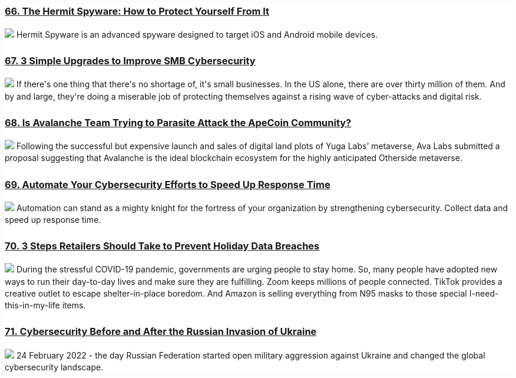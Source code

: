 ### [66. The Hermit Spyware: How to Protect Yourself From It](https://hackernoon.com/the-hermit-spyware-how-to-protect-yourself-from-it)
![](https://cdn.hackernoon.com/images/hRDOVk3kuFUKcdoCm3DRio5srhh1-am93rej.jpeg)
Hermit Spyware is an advanced spyware designed to target iOS and Android mobile devices.


### [67. 3 Simple Upgrades to Improve SMB Cybersecurity](https://hackernoon.com/3-simple-upgrades-to-improve-smb-cybersecurity-yo4m36lq)
![](https://cdn.hackernoon.com/drafts/xunw33ou.png)
If there's one thing that there's no shortage of, it's small businesses. In the US alone, there are over thirty million of them. And by and large, they're doing a miserable job of protecting themselves against a rising wave of cyber-attacks and digital risk.

### [68. Is Avalanche Team Trying to Parasite Attack the ApeCoin Community?](https://hackernoon.com/is-avalanche-team-trying-to-parasite-attack-the-apecoin-community)
![](https://cdn.hackernoon.com/images/tN92BQhoO9hSIj7qCbWP5Te80pF3-j493pvs.jpeg)
Following the successful but expensive launch and sales of digital land plots of Yuga Labs’ metaverse, Ava Labs submitted a proposal suggesting that Avalanche is the ideal blockchain ecosystem for the highly anticipated Otherside metaverse. 

### [69. Automate Your Cybersecurity Efforts to Speed Up Response Time](https://hackernoon.com/automate-your-cybersecurity-efforts-to-speed-up-response-time-3y4l316r)
![](https://cdn.hackernoon.com/images/XIBTIWbnW6bDMYIgFoSIVNGlOyd2-s3l31id.jpeg)
Automation can stand as a mighty knight for the fortress of your organization by strengthening cybersecurity. Collect data and speed up response time.

### [70. 3 Steps Retailers Should Take to Prevent Holiday Data Breaches ](https://hackernoon.com/3-steps-retailers-should-take-to-prevent-holiday-data-breaches-ep1g3wsh)
![](https://firebasestorage.googleapis.com/v0/b/hackernoon-app.appspot.com/o/images%2FlUylCs0GU0U93CEXvdyniz9d6tb2-j65i3w64.jpeg?alt=media&token=58606f58-5fad-4d77-ab81-5841563dd623)
During the stressful COVID-19 pandemic, governments are urging people to stay home. So, many people have adopted new ways to run their day-to-day lives and make sure they are fulfilling. Zoom keeps millions of people connected. TikTok provides a creative outlet to escape shelter-in-place boredom. And Amazon is selling everything from N95 masks to those special I-need-this-in-my-life items.

### [71. Cybersecurity Before and After the Russian Invasion of Ukraine](https://hackernoon.com/cybersecurity-before-and-after-the-russian-invasion-of-ukraine)
![](https://cdn.hackernoon.com/images/kHmjlBgSzubv4ecXBQJFooO88AF2-99e3jki.jpeg)
24 February 2022 - the day Russian Federation started open military aggression against Ukraine and changed the global cybersecurity landscape. 
